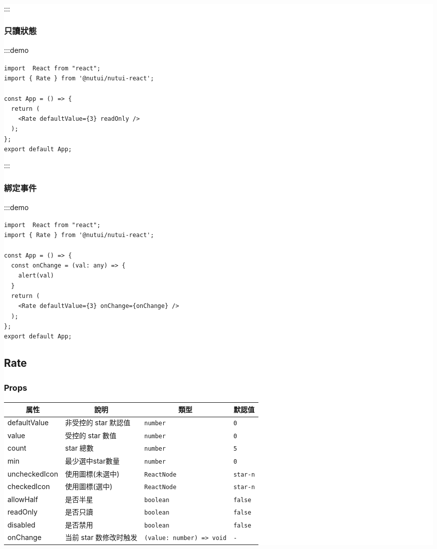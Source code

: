:::

### 只讀狀態

:::demo

```tsx
import  React from "react";
import { Rate } from '@nutui/nutui-react';

const App = () => {
  return (
    <Rate defaultValue={3} readOnly />
  );
};  
export default App;

```

:::

### 綁定事件

:::demo

```tsx
import  React from "react";
import { Rate } from '@nutui/nutui-react';

const App = () => {
  const onChange = (val: any) => {
    alert(val)
  }
  return (
    <Rate defaultValue={3} onChange={onChange} />
  );
};  
export default App;

```

## Rate

### Props

| 属性 | 說明 | 類型 | 默認值 |
| --- | --- | --- | --- |
| defaultValue | 非受控的 star 默認值 | `number` | `0` |
| value | 受控的 star 數值 | `number` | `0` |
| count | star 總數 | `number` | `5` |
| min | 最少選中star數量 | `number` | `0` |
| uncheckedIcon | 使用圖標(未選中) | `ReactNode` | `star-n` |
| checkedIcon | 使用圖標(選中) | `ReactNode` | `star-n` |
| allowHalf | 是否半星 | `boolean` | `false` |
| readOnly | 是否只讀 | `boolean` | `false` |
| disabled | 是否禁用 | `boolean` | `false` |
| onChange | 当前 star 数修改时触发 | `(value: number) => void` | `-` |
